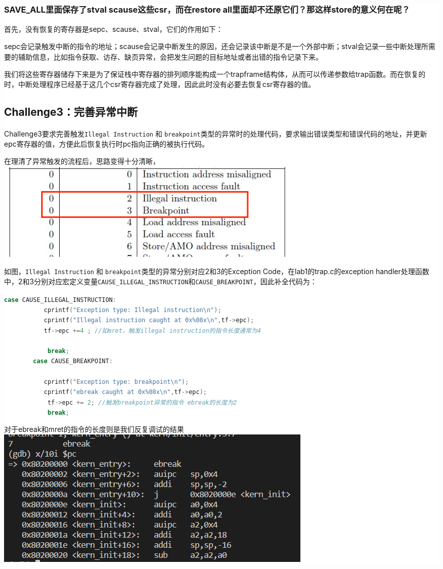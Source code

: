 ### SAVE_ALL里面保存了stval scause这些csr，而在restore all里面却不还原它们？那这样store的意义何在呢？

首先，没有恢复的寄存器是sepc、scause、stval，它们的作用如下：

sepc会记录触发中断的指令的地址；scause会记录中断发生的原因，还会记录该中断是不是一个外部中断；stval会记录一些中断处理所需要的辅助信息，比如指令获取、访存、缺页异常，会把发生问题的目标地址或者出错的指令记录下来。

我们将这些寄存器储存下来是为了保证栈中寄存器的排列顺序能构成一个trapframe结构体，从而可以传递参数给trap函数。而在恢复的时，中断处理程序已经基于这几个csr寄存器完成了处理，因此此时没有必要去恢复csr寄存器的值。




## Challenge3：完善异常中断
Challenge3要求完善触发`Illegal Instruction` 和 `breakpoint`类型的异常时的处理代码，要求输出错误类型和错误代码的地址，并更新epc寄存器的值，方便此后恢复执行时pc指向正确的被执行代码。

在理清了异常触发的流程后，思路变得十分清晰，
![Alt text](illegal.png)

如图，`Illegal Instruction` 和 `breakpoint`类型的异常分别对应2和3的Exception Code，在lab1的trap.c的exception handler处理函数中，2和3分别对应宏定义变量`CAUSE_ILLEGAL_INSTRUCTION`和`CAUSE_BREAKPOINT`，因此补全代码为：

```c
case CAUSE_ILLEGAL_INSTRUCTION:
           cprintf("Exception type: Illegal instruction\n");
           cprintf("Illegal instruction caught at 0x%08x\n",tf->epc);
           tf->epc +=4 ; //如mret，触发illegal instruction的指令长度通常为4
           
            break;
        case CAUSE_BREAKPOINT:
           
           cprintf("Exception type: breakpoint\n");
           cprintf("ebreak caught at 0x%08x\n",tf->epc);
            tf->epc += 2; //触发breakpoint异常的指令 ebreak的长度为2
            break;
```

对于ebreak和mret的指令的长度则是我们反复调试的结果
![Alt text](breakpoint.png)